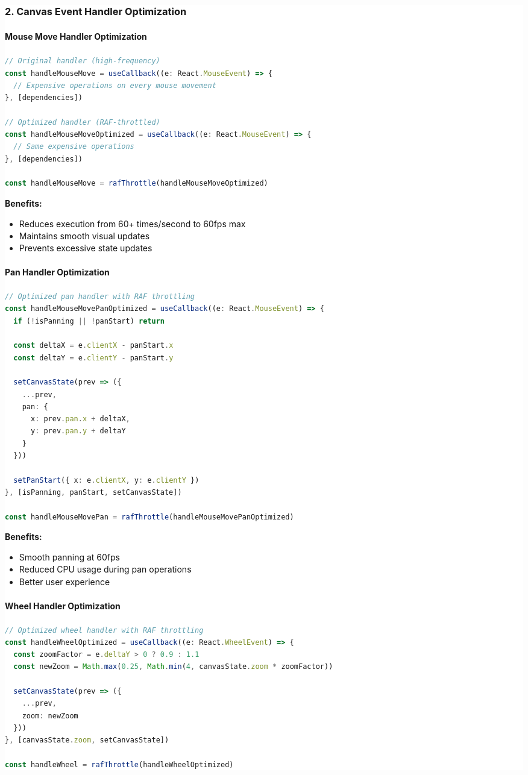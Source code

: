 ### 2. Canvas Event Handler Optimization

#### Mouse Move Handler Optimization
```typescript
// Original handler (high-frequency)
const handleMouseMove = useCallback((e: React.MouseEvent) => {
  // Expensive operations on every mouse movement
}, [dependencies])

// Optimized handler (RAF-throttled)
const handleMouseMoveOptimized = useCallback((e: React.MouseEvent) => {
  // Same expensive operations
}, [dependencies])

const handleMouseMove = rafThrottle(handleMouseMoveOptimized)
```

**Benefits:**
- Reduces execution from 60+ times/second to 60fps max
- Maintains smooth visual updates
- Prevents excessive state updates

#### Pan Handler Optimization
```typescript
// Optimized pan handler with RAF throttling
const handleMouseMovePanOptimized = useCallback((e: React.MouseEvent) => {
  if (!isPanning || !panStart) return
  
  const deltaX = e.clientX - panStart.x
  const deltaY = e.clientY - panStart.y
  
  setCanvasState(prev => ({
    ...prev,
    pan: {
      x: prev.pan.x + deltaX,
      y: prev.pan.y + deltaY
    }
  }))
  
  setPanStart({ x: e.clientX, y: e.clientY })
}, [isPanning, panStart, setCanvasState])

const handleMouseMovePan = rafThrottle(handleMouseMovePanOptimized)
```

**Benefits:**
- Smooth panning at 60fps
- Reduced CPU usage during pan operations
- Better user experience

#### Wheel Handler Optimization
```typescript
// Optimized wheel handler with RAF throttling
const handleWheelOptimized = useCallback((e: React.WheelEvent) => {
  const zoomFactor = e.deltaY > 0 ? 0.9 : 1.1
  const newZoom = Math.max(0.25, Math.min(4, canvasState.zoom * zoomFactor))
  
  setCanvasState(prev => ({
    ...prev,
    zoom: newZoom
  }))
}, [canvasState.zoom, setCanvasState])

const handleWheel = rafThrottle(handleWheelOptimized)
```
